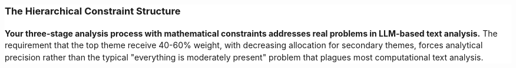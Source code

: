 ### The Hierarchical Constraint Structure

**Your three-stage analysis process with mathematical constraints addresses real problems in LLM-based text analysis.** The requirement that the top theme receive 40-60% weight, with decreasing allocation for secondary themes, forces analytical precision rather than the typical "everything is moderately present" problem that plagues most computational text analysis.


